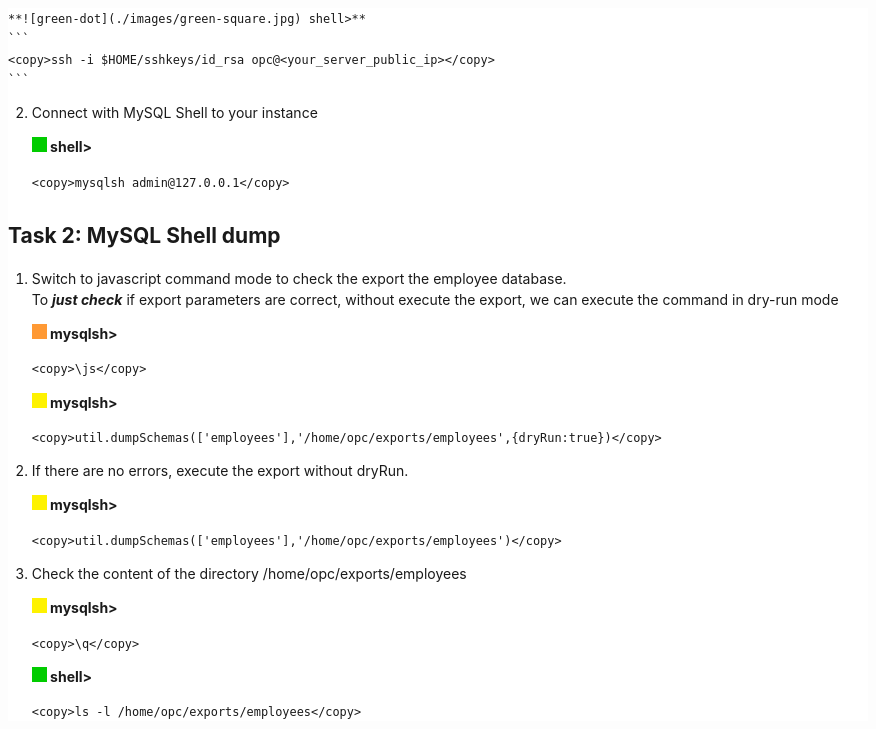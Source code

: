     **![green-dot](./images/green-square.jpg) shell>**  
    ```
    <copy>ssh -i $HOME/sshkeys/id_rsa opc@<your_server_public_ip></copy>
    ```
   
2. Connect with MySQL Shell to your instance

    **![green-dot](./images/green-square.jpg) shell>**  
    ```
    <copy>mysqlsh admin@127.0.0.1</copy>
    ```

## Task 2: MySQL Shell dump
1. Switch to javascript command mode to check the export the employee database.  
    To ***just check*** if export parameters are correct, without execute the export, we can execute the command in dry-run mode

    **![orange-dot](./images/orange-square.jpg) mysqlsh>**  
    ```
    <copy>\js</copy>
    ```

    **![yellow-dot](./images/yellow-square.jpg) mysqlsh>**  
    ```
    <copy>util.dumpSchemas(['employees'],'/home/opc/exports/employees',{dryRun:true})</copy>
    ```
2. If there are no errors, execute the export without dryRun.  

    **![yellow-dot](./images/yellow-square.jpg) mysqlsh>**  
    ```
    <copy>util.dumpSchemas(['employees'],'/home/opc/exports/employees')</copy>
    ```

3. Check the content of the directory /home/opc/exports/employees

    **![yellow-dot](./images/yellow-square.jpg) mysqlsh>**  
    ```
    <copy>\q</copy>
    ```

    **![green-dot](./images/green-square.jpg) shell>**  
    ```
    <copy>ls -l /home/opc/exports/employees</copy>
    ```
